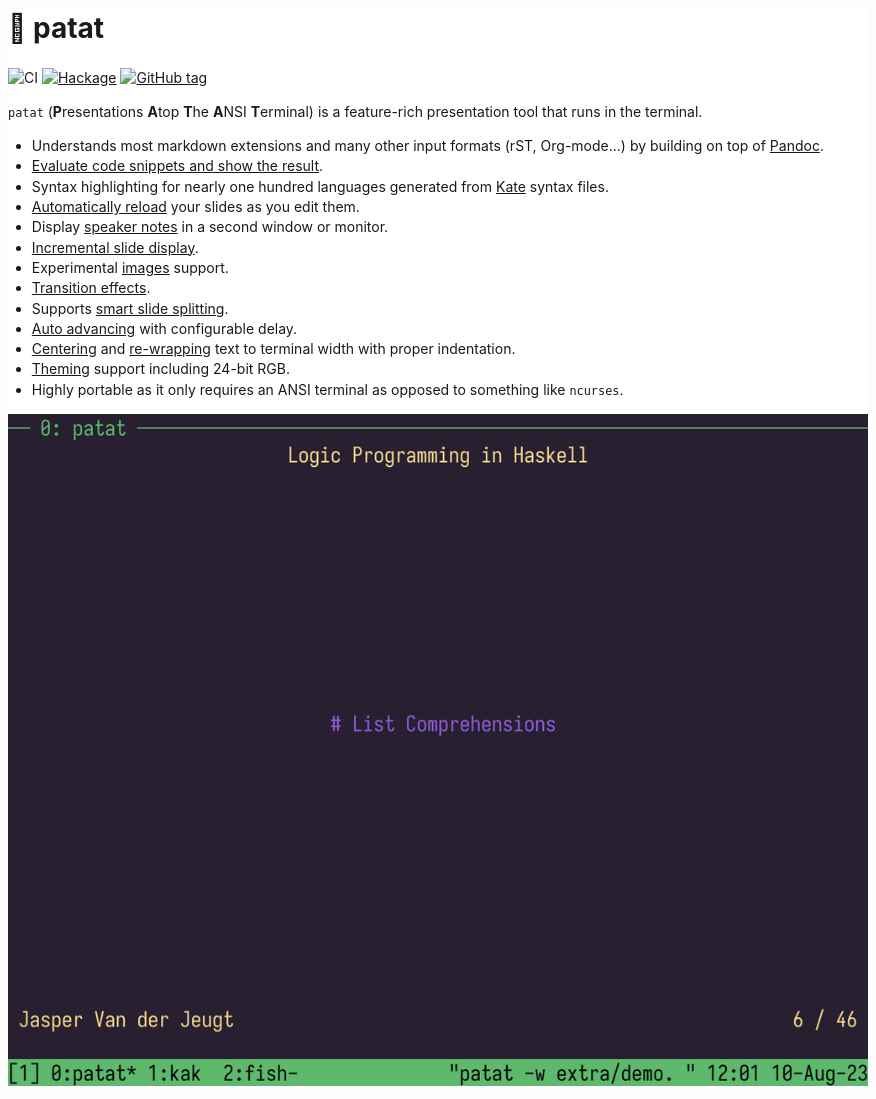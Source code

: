 🥔 patat
========

![CI](https://github.com/jaspervdj/patat/actions/workflows/haskell-ci.yml/badge.svg) [![Hackage](https://img.shields.io/hackage/v/patat.svg)](https://hackage.haskell.org/package/patat) [![GitHub tag](https://img.shields.io/github/tag/jaspervdj/patat.svg)]()

`patat` (**P**resentations **A**top **T**he **A**NSI **T**erminal) is a
feature-rich presentation tool that runs in the terminal.

- Understands most markdown extensions and many other input formats
  (rST, Org-mode...) by building on top of [Pandoc].
- [Evaluate code snippets and show the result](#evaluating-code).
- Syntax highlighting for nearly one hundred languages generated from [Kate]
  syntax files.
- [Automatically reload](#running) your slides as you edit them.
- Display [speaker notes](#speaker-notes) in a second window or monitor.
- [Incremental slide display](#fragmented-slides).
- Experimental [images](#images) support.
- [Transition effects](#transitions).
- Supports [smart slide splitting](#input-format).
- [Auto advancing](#auto-advancing) with configurable delay.
- [Centering](#centering) and [re-wrapping](#line-wrapping) text to terminal
  width with proper indentation.
- [Theming](#theming) support including 24-bit RGB.
- Highly portable as it only requires an ANSI terminal as opposed to
  something like `ncurses`.

![screenshot](extra/demo.gif?raw=true)


[Kate]: https://kate-editor.org/
[Pandoc]: http://pandoc.org/
[cabal]: https://www.haskell.org/cabal/
[Hackage]: https://hackage.haskell.org/package/patat
[YAML]: http://yaml.org/
[Pandoc metadata header]: http://pandoc.org/MANUAL.html#extension-yaml_metadata_block
[this list]: https://hackage.haskell.org/package/highlighting-kate-0.6.3/docs/Text-Highlighting-Kate-Types.html#t:TokenType
[OSC8]: https://gist.github.com/egmontkob/eb114294efbcd5adb1944c9f3cb5feda
[OSC8 adoption]: https://github.com/Alhadis/OSC8-Adoption
[MDP]: https://github.com/visit1985/mdp
[VTMC]: https://github.com/jclulow/vtmc
[Literate Haskell]: https://wiki.haskell.org/Literate_programming
[Alacritty]: https://alacritty.org/
[iTerm2]: https://iterm2.com/
[Kitty]: https://sw.kovidgoyal.net/kitty/